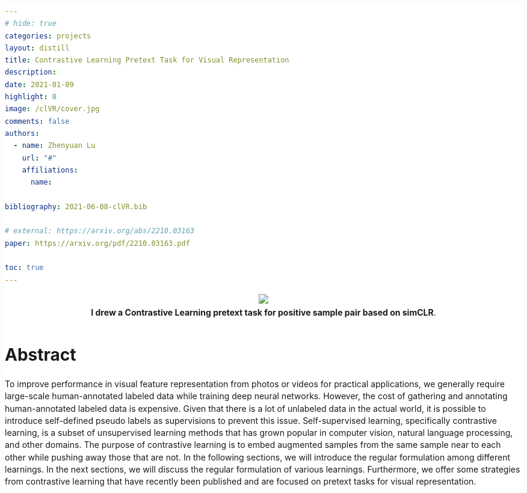 ```yaml
---
# hide: true
categories: projects
layout: distill
title: Contrastive Learning Pretext Task for Visual Representation
description:
date: 2021-01-09
highlight: 0
image: /clVR/cover.jpg
comments: false
authors:
  - name: Zhenyuan Lu
    url: "#"
    affiliations:
      name:

bibliography: 2021-06-08-clVR.bib

# external: https://arxiv.org/abs/2210.03163
paper: https://arxiv.org/pdf/2210.03163.pdf

toc: true
---
```


<meta property="og:image" content="{{ '/assets/projects/clVR/cover.jpg' | relative_url }}" />
<div class="l-page">
<center>
  <figure>
    <img src="{{ '/assets/projects/clVR/cover.jpg' | relative_url }}"  />
    <figcaption>
      <strong> I drew a Contrastive Learning pretext task for positive sample pair based on simCLR<d-cite key="pmlr-v119-chen20j"></d-cite></strong>.
    </figcaption>
  </figure>
</center>
</div>

# Abstract

To improve performance in visual feature representation from photos or videos for practical applications, we generally require large-scale human-annotated labeled data while training deep neural networks. However, the cost of gathering and annotating human-annotated labeled data is expensive. Given that there is a lot of unlabeled data in the actual world, it is possible to introduce self-defined pseudo labels as supervisions to prevent this issue. Self-supervised learning, specifically contrastive learning, is a subset of unsupervised learning methods that has grown popular in computer vision, natural language processing, and other domains. The purpose of contrastive learning is to embed augmented samples from the same sample near to each other while pushing away those that are not. In the following sections, we will introduce the regular formulation among different learnings. In the next sections, we will discuss the regular formulation of various learnings. Furthermore, we offer some strategies from contrastive learning that have recently been published and are focused on pretext tasks for visual representation.

